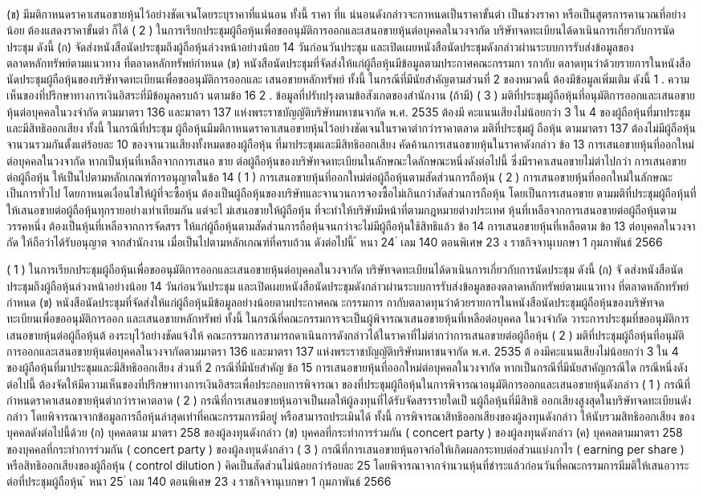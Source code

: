 (ข) มีมติกาหนดราคาเสนอขายหุ้นไว้อย่างชัดเจนโดยระบุราคาที่แน่นอน ทั้งนี้ ราคา ที่แ น่นอนดังกล่าวจะกาหนดเป็นราคาขั้นต่า เป็นช่วงราคา หรือเป็นสูตรการคานวณที่อย่างน้อย ต้องแสดงราคาขั้นต่า ก็ได้ ( 2 ) ในการเรียกประชุมผู้ถือหุ้นเพื่อขออนุมัติการออกและเสนอขายหุ้นต่อบุคคลในวงจากัด บริษัทจดทะเบียนได้ดาเนินการเกี่ยวกับการนัดประชุม ดังนี้ (ก) จัดส่งหนังสือนัดประชุมถึงผู้ถือหุ้นล่วงหน้าอย่างน้อย 14 วันก่อนวันประชุม และเปิดเผยหนังสือนัดประชุมดังกล่าวผ่านระบบการรับส่งข้อมูลของตลาดหลักทรัพย์ตามแนวทาง ที่ตลาดหลักทรัพย์กำหนด (ข) หนังสือนัดประชุมที่จัดส่งให้แก่ผู้ถือหุ้นมีข้อมูลตามประกาศคณะกรรมกา รกากับ ตลาดทุนว่าด้วยรายการในหนังสือนัดประชุมผู้ถือหุ้นของบริษัทจดทะเบียนเพื่อขออนุมัติการออกและ เสนอขายหลักทรัพย์ ทั้งนี้ ในกรณีที่มีนัยสำคัญตามส่วนที่ 2 ของหมวดนี้ ต้องมีข้อมูลเพิ่มเติม ดังนี้ 1 . ความเห็นของที่ปรึกษาทางการเงินอิสระที่มีข้อมูลครบถ้ว นตามข้อ 16 2 . ข้อมูลที่ปรับปรุงตามข้อสังเกตของสำนักงาน (ถ้ามี) ( 3 ) มติที่ประชุมผู้ถือหุ้นที่อนุมัติการออกและเสนอขายหุ้นต่อบุคคลในวงจำกัด ตามมาตรา 136 และมาตรา 137 แห่งพระราชบัญญัติบริษัทมหาชนจากัด พ.ศ. 2535 ต้องมี คะแนนเสียงไม่น้อยกว่า 3 ใน 4 ของผู้ถือหุ้นที่มาประชุมและมีสิทธิออกเสียง ทั้งนี้ ในกรณีที่ประชุม ผู้ถือหุ้นมีมติกาหนดราคาเสนอขายหุ้นไว้อย่างชัดเจนในราคาต่ากว่าราคาตลาด มติที่ประชุมผู้ ถือหุ้น ตามมาตรา 137 ต้องไม่มีผู้ถือหุ้นจานวนรวมกันตั้งแต่ร้อยละ 10 ของจานวนเสียงทั้งหมดของผู้ถือหุ้น ที่มาประชุมและมีสิทธิออกเสียง คัดค้านการเสนอขายหุ้นในราคาดังกล่าว ข้อ 13 การเสนอขายหุ้นที่ออกใหม่ต่อบุคคลในวงจากัด หากเป็นหุ้นที่เหลือจากการเสนอ ขาย ต่อผู้ถือหุ้นของบริษัทจดทะเบียนในลักษณะใดลักษณะหนึ่งดังต่อไปนี้ ซึ่งมีราคาเสนอขายไม่ต่าไปกว่า การเสนอขายต่อผู้ถือหุ้น ให้เป็นไปตามหลักเกณฑ์การอนุญาตในข้อ 14 ( 1 ) การเสนอขายหุ้นที่ออกใหม่ต่อผู้ถือหุ้นตามสัดส่วนการถือหุ้น ( 2 ) การเสนอขายหุ้นที่ออกใหม่ในลักษณะเป็นการทั่วไป โดยกาหนดเงื่อนไขให้ผู้ที่จะซื้อหุ้น ต้องเป็นผู้ถือหุ้นของบริษัทและจานวนการจองซื้อไม่เกินกว่าสัดส่วนการถือหุ้น โดยเป็นการเสนอขาย ตามมติที่ประชุมผู้ถือหุ้นที่ให้เสนอขายต่อผู้ถือหุ้นทุกรายอย่างเท่าเทียมกัน แต่จะไ ม่เสนอขายให้ผู้ถือหุ้น ที่จะทำให้บริษัทมีหน้าที่ตามกฎหมายต่างประเทศ หุ้นที่เหลือจากการเสนอขายต่อผู้ถือหุ้นตามวรรคหนึ่ง ต้องเป็นหุ้นที่เหลือจากการจัดสรร ให้แก่ผู้ถือหุ้นตามสัดส่วนการถือหุ้นจนกว่าจะไม่มีผู้ถือหุ้นใช้สิทธิแล้ว ข้อ 14 การเสนอขายหุ้นที่เหลือตาม ข้อ 13 ต่อบุคคลในวงจากัด ให้ถือว่าได้รับอนุญาต จากสำนักงาน เมื่อเป็นไปตามหลักเกณฑ์ที่ครบถ้วน ดังต่อไปนี้ ้ หนา 24 ่ เลม 140 ตอนพิเศษ 23 ง ราชกิจจานุเบกษา 1 กุมภาพันธ์ 2566

( 1 ) ในการเรียกประชุมผู้ถือหุ้นเพื่อขออนุมัติการออกและเสนอขายหุ้นต่อบุคคลในวงจากัด บริษัทจดทะเบียนได้ดาเนินการเกี่ยวกับการนัดประชุม ดังนี้ (ก) จั ดส่งหนังสือนัดประชุมถึงผู้ถือหุ้นล่วงหน้าอย่างน้อย 14 วันก่อนวันประชุม และเปิดเผยหนังสือนัดประชุมดังกล่าวผ่านระบบการรับส่งข้อมูลของตลาดหลักทรัพย์ตามแนวทาง ที่ตลาดหลักทรัพย์กำหนด (ข) หนังสือนัดประชุมที่จัดส่งให้แก่ผู้ถือหุ้นมีข้อมูลอย่างน้อยตามประกาศคณ ะกรรมการ กากับตลาดทุนว่าด้วยรายการในหนังสือนัดประชุมผู้ถือหุ้นของบริษัทจดทะเบียนเพื่อขออนุมัติการออก และเสนอขายหลักทรัพย์ ทั้งนี้ ในกรณีที่คณะกรรมการจะเป็นผู้พิจารณาเสนอขายหุ้นที่เหลือต่อบุคคล ในวงจำกัด วาระการประชุมที่ขออนุมัติการเสนอขายหุ้นต่อผู้ถือหุ้นต้ องระบุไว้อย่างชัดแจ้งให้ คณะกรรมการสามารถดาเนินการดังกล่าวได้ในราคาที่ไม่ต่ากว่าการเสนอขายต่อผู้ถือหุ้น ( 2 ) มติที่ประชุมผู้ถือหุ้นที่อนุมัติการออกและเสนอขายหุ้นต่อบุคคลในวงจากัดตามมาตรา 136 และมาตรา 137 แห่งพระราชบัญญัติบริษัทมหาชนจากัด พ.ศ. 2535 ต้ องมีคะแนนเสียงไม่น้อยกว่า 3 ใน 4 ของผู้ถือหุ้นที่มาประชุมและมีสิทธิออกเสียง ส่วนที่ 2 กรณีที่มีนัยสำคัญ ข้อ 15 การเสนอขายหุ้นที่ออกใหม่ต่อบุคคลในวงจากัด หากเป็นกรณีที่มีนัยสาคัญกรณีใด กรณีหนึ่งดังต่อไปนี้ ต้องจัดให้มีความเห็นของที่ปรึกษาทางการเงินอิสระเพื่อประกอบการพิจารณา ของที่ประชุมผู้ถือหุ้นในการพิจารณาอนุมัติการออกและเสนอขายหุ้นดังกล่าว ( 1 ) กรณีที่กำหนดราคาเสนอขายหุ้นต่ากว่าราคาตลาด ( 2 ) กรณีที่การเสนอขายหุ้นอาจเป็นผลให้ผู้ลงทุนที่ได้รับจัดสรรรายใดเป็ นผู้ถือหุ้นที่มีสิทธิ ออกเสียงสูงสุดในบริษัทจดทะเบียนดังกล่าว โดยพิจารณาจากข้อมูลการถือหุ้นล่าสุดเท่าที่คณะกรรมการมีอยู่ หรือสามารถประเมินได้ ทั้งนี้ การพิจารณาสิทธิออกเสียงของผู้ลงทุนดังกล่าว ให้นับรวมสิทธิออกเสียง ของบุคคลดังต่อไปนี้ด้วย (ก) บุคคลตาม มาตรา 258 ของผู้ลงทุนดังกล่าว (ข) บุคคลที่กระทำการร่วมกัน ( concert party ) ของผู้ลงทุนดังกล่าว (ค) บุคคลตามมาตรา 258 ของบุคคลที่กระทำการร่วมกัน ( concert party ) ของผู้ลงทุนดังกล่าว ( 3 ) กรณีที่การเสนอขายหุ้นอาจก่อให้เกิดผลกระทบต่อส่วนแบ่งกาไร ( earning per share ) หรือสิทธิออกเสียงของผู้ถือหุ้น ( control dilution ) คิดเป็นสัดส่วนไม่น้อยกว่าร้อยละ 25 โดยพิจารณาจากจำนวนหุ้นที่ชำระแล้วก่อนวันที่คณะกรรมการมีมติให้เสนอวาระต่อที่ประชุมผู้ถือหุ้น ้ หนา 25 ่ เลม 140 ตอนพิเศษ 23 ง ราชกิจจานุเบกษา 1 กุมภาพันธ์ 2566
